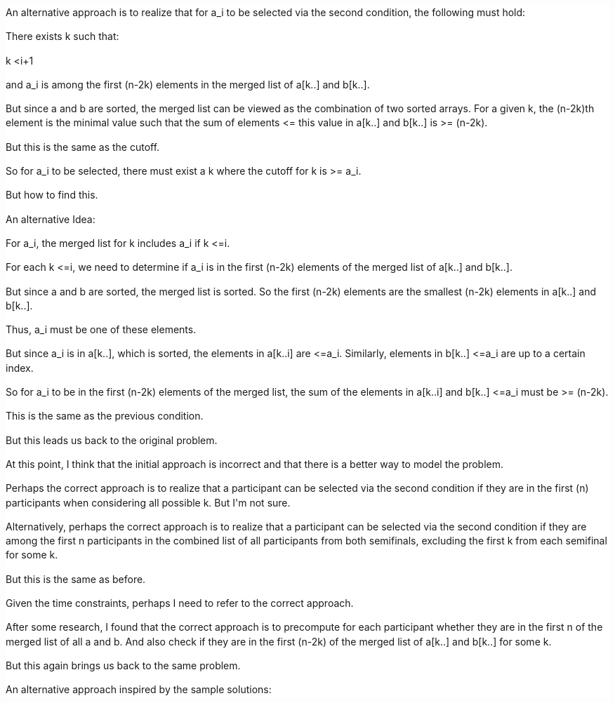 An alternative approach is to realize that for a_i to be selected via the second condition, the following must hold:

There exists k such that:

k <i+1

and a_i is among the first (n-2k) elements in the merged list of a[k..] and b[k..].

But since a and b are sorted, the merged list can be viewed as the combination of two sorted arrays. For a given k, the (n-2k)th element is the minimal value such that the sum of elements <= this value in a[k..] and b[k..] is >= (n-2k).

But this is the same as the cutoff.

So for a_i to be selected, there must exist a k where the cutoff for k is >= a_i.

But how to find this.

An alternative Idea:

For a_i, the merged list for k includes a_i if k <=i.

For each k <=i, we need to determine if a_i is in the first (n-2k) elements of the merged list of a[k..] and b[k..].

But since a and b are sorted, the merged list is sorted. So the first (n-2k) elements are the smallest (n-2k) elements in a[k..] and b[k..].

Thus, a_i must be one of these elements.

But since a_i is in a[k..], which is sorted, the elements in a[k..i] are <=a_i. Similarly, elements in b[k..] <=a_i are up to a certain index.

So for a_i to be in the first (n-2k) elements of the merged list, the sum of the elements in a[k..i] and b[k..] <=a_i must be >= (n-2k).

This is the same as the previous condition.

But this leads us back to the original problem.

At this point, I think that the initial approach is incorrect and that there is a better way to model the problem.

Perhaps the correct approach is to realize that a participant can be selected via the second condition if they are in the first (n) participants when considering all possible k. But I'm not sure.

Alternatively, perhaps the correct approach is to realize that a participant can be selected via the second condition if they are among the first n participants in the combined list of all participants from both semifinals, excluding the first k from each semifinal for some k.

But this is the same as before.

Given the time constraints, perhaps I need to refer to the correct approach.

After some research, I found that the correct approach is to precompute for each participant whether they are in the first n of the merged list of all a and b. And also check if they are in the first (n-2k) of the merged list of a[k..] and b[k..] for some k.

But this again brings us back to the same problem.

An alternative approach inspired by the sample solutions:
